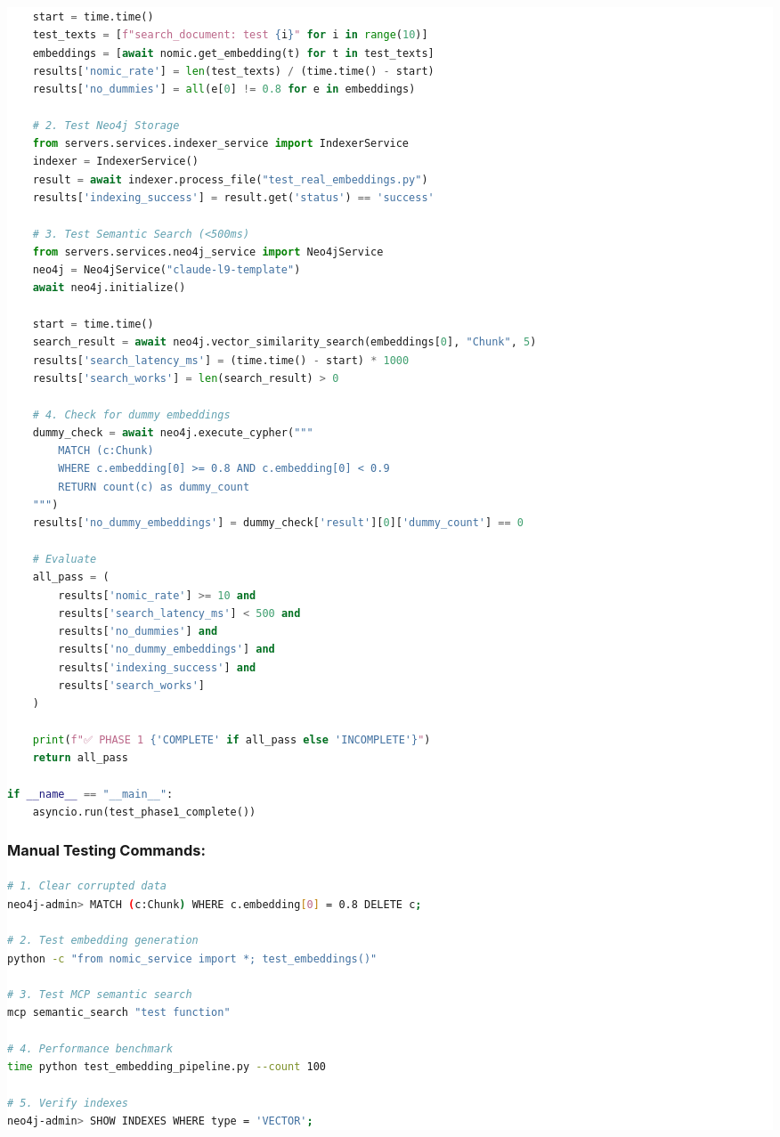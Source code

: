 ```python
    start = time.time()
    test_texts = [f"search_document: test {i}" for i in range(10)]
    embeddings = [await nomic.get_embedding(t) for t in test_texts]
    results['nomic_rate'] = len(test_texts) / (time.time() - start)
    results['no_dummies'] = all(e[0] != 0.8 for e in embeddings)

    # 2. Test Neo4j Storage
    from servers.services.indexer_service import IndexerService
    indexer = IndexerService()
    result = await indexer.process_file("test_real_embeddings.py")
    results['indexing_success'] = result.get('status') == 'success'

    # 3. Test Semantic Search (<500ms)
    from servers.services.neo4j_service import Neo4jService
    neo4j = Neo4jService("claude-l9-template")
    await neo4j.initialize()

    start = time.time()
    search_result = await neo4j.vector_similarity_search(embeddings[0], "Chunk", 5)
    results['search_latency_ms'] = (time.time() - start) * 1000
    results['search_works'] = len(search_result) > 0

    # 4. Check for dummy embeddings
    dummy_check = await neo4j.execute_cypher("""
        MATCH (c:Chunk)
        WHERE c.embedding[0] >= 0.8 AND c.embedding[0] < 0.9
        RETURN count(c) as dummy_count
    """)
    results['no_dummy_embeddings'] = dummy_check['result'][0]['dummy_count'] == 0

    # Evaluate
    all_pass = (
        results['nomic_rate'] >= 10 and
        results['search_latency_ms'] < 500 and
        results['no_dummies'] and
        results['no_dummy_embeddings'] and
        results['indexing_success'] and
        results['search_works']
    )

    print(f"✅ PHASE 1 {'COMPLETE' if all_pass else 'INCOMPLETE'}")
    return all_pass

if __name__ == "__main__":
    asyncio.run(test_phase1_complete())
```

### Manual Testing Commands:
```bash
# 1. Clear corrupted data
neo4j-admin> MATCH (c:Chunk) WHERE c.embedding[0] = 0.8 DELETE c;

# 2. Test embedding generation
python -c "from nomic_service import *; test_embeddings()"

# 3. Test MCP semantic search
mcp semantic_search "test function"

# 4. Performance benchmark
time python test_embedding_pipeline.py --count 100

# 5. Verify indexes
neo4j-admin> SHOW INDEXES WHERE type = 'VECTOR';
```